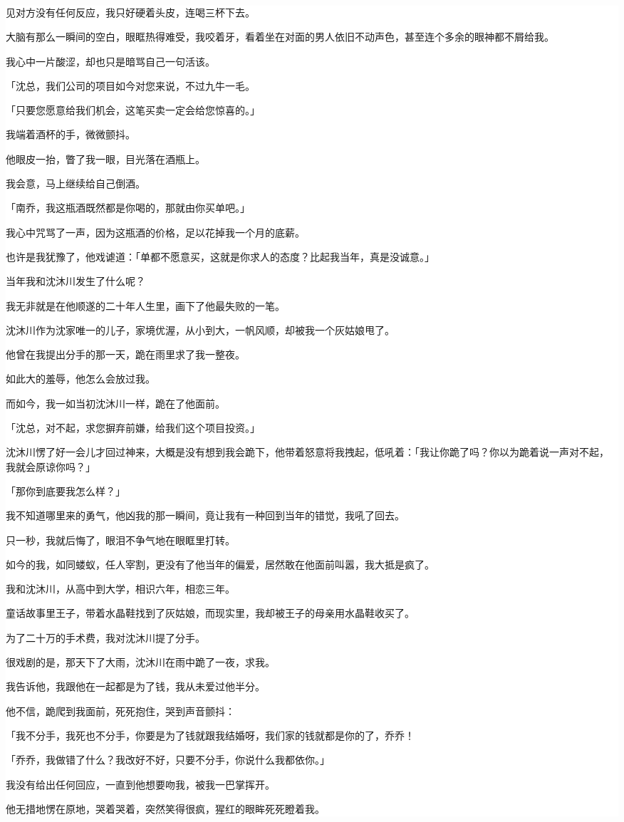 见对方没有任何反应，我只好硬着头皮，连喝三杯下去。

大脑有那么一瞬间的空白，眼眶热得难受，我咬着牙，看着坐在对面的男人依旧不动声色，甚至连个多余的眼神都不屑给我。

我心中一片酸涩，却也只是暗骂自己一句活该。

「沈总，我们公司的项目如今对您来说，不过九牛一毛。

「只要您愿意给我们机会，这笔买卖一定会给您惊喜的。」

我端着酒杯的手，微微颤抖。

他眼皮一抬，瞥了我一眼，目光落在酒瓶上。

我会意，马上继续给自己倒酒。

「南乔，我这瓶酒既然都是你喝的，那就由你买单吧。」

我心中咒骂了一声，因为这瓶酒的价格，足以花掉我一个月的底薪。

也许是我犹豫了，他戏谑道：「单都不愿意买，这就是你求人的态度？比起我当年，真是没诚意。」

当年我和沈沐川发生了什么呢？

我无非就是在他顺遂的二十年人生里，画下了他最失败的一笔。

沈沐川作为沈家唯一的儿子，家境优渥，从小到大，一帆风顺，却被我一个灰姑娘甩了。

他曾在我提出分手的那一天，跪在雨里求了我一整夜。

如此大的羞辱，他怎么会放过我。

而如今，我一如当初沈沐川一样，跪在了他面前。

「沈总，对不起，求您摒弃前嫌，给我们这个项目投资。」

沈沐川愣了好一会儿才回过神来，大概是没有想到我会跪下，他带着怒意将我拽起，低吼着：「我让你跪了吗？你以为跪着说一声对不起，我就会原谅你吗？」

「那你到底要我怎么样？」

我不知道哪里来的勇气，他凶我的那一瞬间，竟让我有一种回到当年的错觉，我吼了回去。

只一秒，我就后悔了，眼泪不争气地在眼眶里打转。

如今的我，如同蝼蚁，任人宰割，更没有了他当年的偏爱，居然敢在他面前叫嚣，我大抵是疯了。

我和沈沐川，从高中到大学，相识六年，相恋三年。

童话故事里王子，带着水晶鞋找到了灰姑娘，而现实里，我却被王子的母亲用水晶鞋收买了。

为了二十万的手术费，我对沈沐川提了分手。

很戏剧的是，那天下了大雨，沈沐川在雨中跪了一夜，求我。

我告诉他，我跟他在一起都是为了钱，我从未爱过他半分。

他不信，跪爬到我面前，死死抱住，哭到声音颤抖：

「我不分手，我死也不分手，你要是为了钱就跟我结婚呀，我们家的钱就都是你的了，乔乔！

「乔乔，我做错了什么？我改好不好，只要不分手，你说什么我都依你。」

我没有给出任何回应，一直到他想要吻我，被我一巴掌挥开。

他无措地愣在原地，哭着哭着，突然笑得很疯，猩红的眼眸死死瞪着我。

